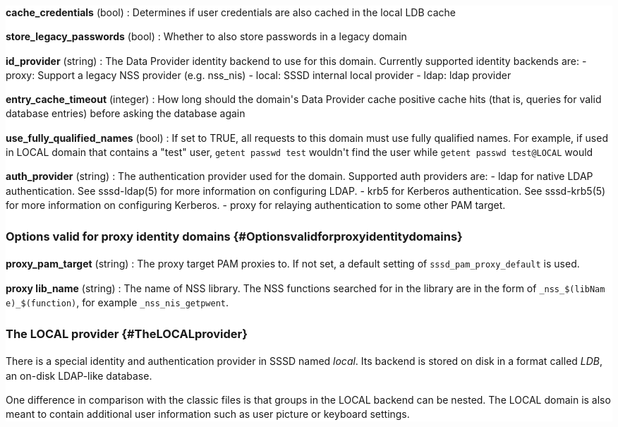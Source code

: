 **cache\_credentials** (bool)
:   Determines if user credentials are also cached in the local LDB
    cache

**store\_legacy\_passwords** (bool)
:   Whether to also store passwords in a legacy domain

**id\_provider** (string)
:   The Data Provider identity backend to use for this domain. Currently
    supported identity backends are:
    -   proxy: Support a legacy NSS provider (e.g. nss\_nis)
    -   local: SSSD internal local provider
    -   ldap: ldap provider

**entry\_cache\_timeout** (integer)
:   How long should the domain's Data Provider cache positive cache hits
    (that is, queries for valid database entries) before asking the
    database again

**use\_fully\_qualified\_names** (bool)
:   If set to TRUE, all requests to this domain must use fully qualified
    names. For example, if used in LOCAL domain that contains a "test"
    user, `getent passwd test` wouldn't find the user while
    `getent passwd test@LOCAL` would

**auth\_provider** (string)
:   The authentication provider used for the domain. Supported auth
    providers are:
    -   ldap for native LDAP authentication. See sssd-ldap(5) for more
        information on configuring LDAP.
    -   krb5 for Kerberos authentication. See sssd-krb5(5) for more
        information on configuring Kerberos.
    -   proxy for relaying authentication to some other PAM target.

### Options valid for proxy identity domains {#Optionsvalidforproxyidentitydomains}

**proxy\_pam\_target** (string)
:   The proxy target PAM proxies to. If not set, a default setting of
    `sssd_pam_proxy_default` is used.

**proxy lib\_name** (string)
:   The name of NSS library. The NSS functions searched for in the
    library are in the form of `_nss_$(libName)_$(function)`, for
    example `_nss_nis_getpwent`.

### The LOCAL provider {#TheLOCALprovider}

There is a special identity and authentication provider in SSSD named
*local*. Its backend is stored on disk in a format called *LDB*, an
on-disk LDAP-like database.

One difference in comparison with the classic files is that groups in
the LOCAL backend can be nested. The LOCAL domain is also meant to
contain additional user information such as user picture or keyboard
settings.
